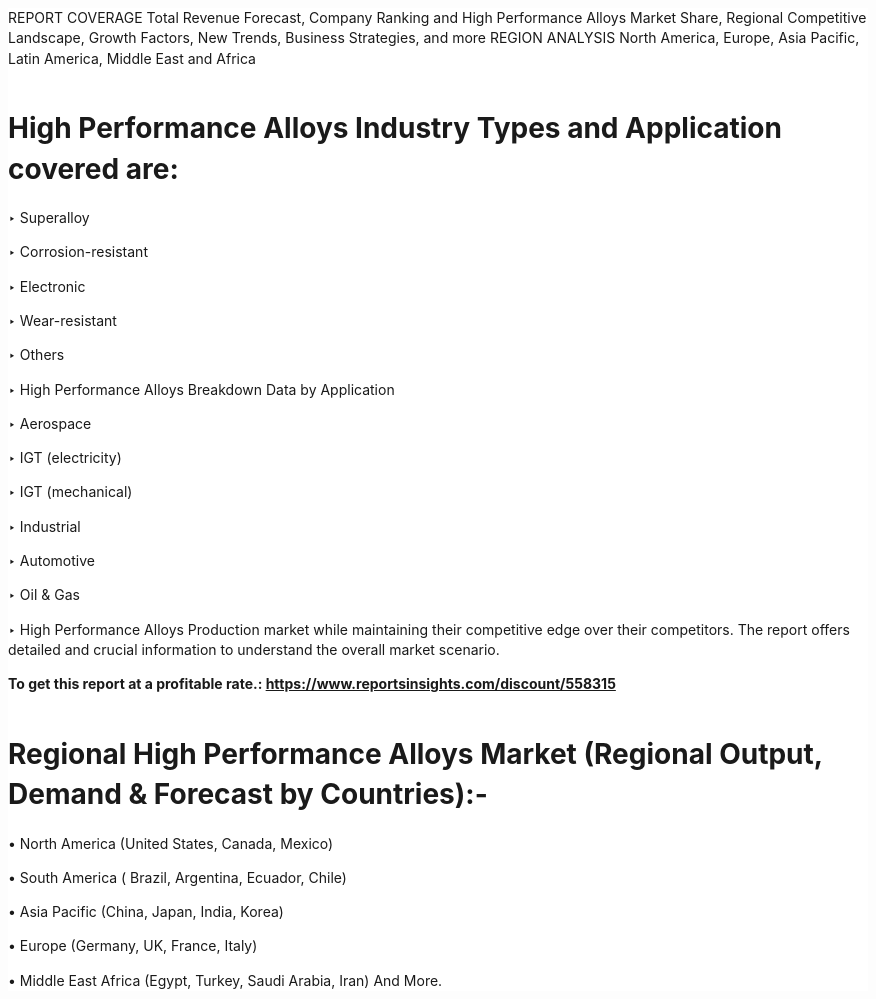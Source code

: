 <tr>
<td>REPORT COVERAGE</td>
<td>Total Revenue Forecast, Company Ranking and High Performance Alloys Market Share, Regional Competitive Landscape, Growth Factors, New Trends, Business Strategies, and more</td>
</tr>
<tr>
<td>REGION ANALYSIS</td>
<td>North America, Europe, Asia Pacific, Latin America, Middle East and Africa</td>
</tr>
</table>

# <strong>High Performance Alloys Industry Types and Application covered are:</strong>

‣ Superalloy

   ‣ Corrosion-resistant

   ‣ Electronic

   ‣ Wear-resistant

   ‣ Others

‣ High Performance Alloys Breakdown Data by Application

   ‣ Aerospace

   ‣ IGT (electricity)

   ‣ IGT (mechanical)

   ‣ Industrial

   ‣ Automotive

   ‣ Oil & Gas

   ‣ High Performance Alloys Production market while maintaining their competitive edge over their competitors. The report offers detailed and crucial information to understand the overall market scenario.

<strong>To get this report at a profitable rate.: <a href=https://www.reportsinsights.com/discount/558315>https://www.reportsinsights.com/discount/558315</a></strong></font>

# <strong>Regional High Performance Alloys Market (Regional Output, Demand &amp; Forecast by Countries):-</strong>

• North America (United States, Canada, Mexico)

• South America ( Brazil, Argentina, Ecuador, Chile)

• Asia Pacific (China, Japan, India, Korea)

• Europe (Germany, UK, France, Italy)

• Middle East Africa (Egypt, Turkey, Saudi Arabia, Iran) And More.

